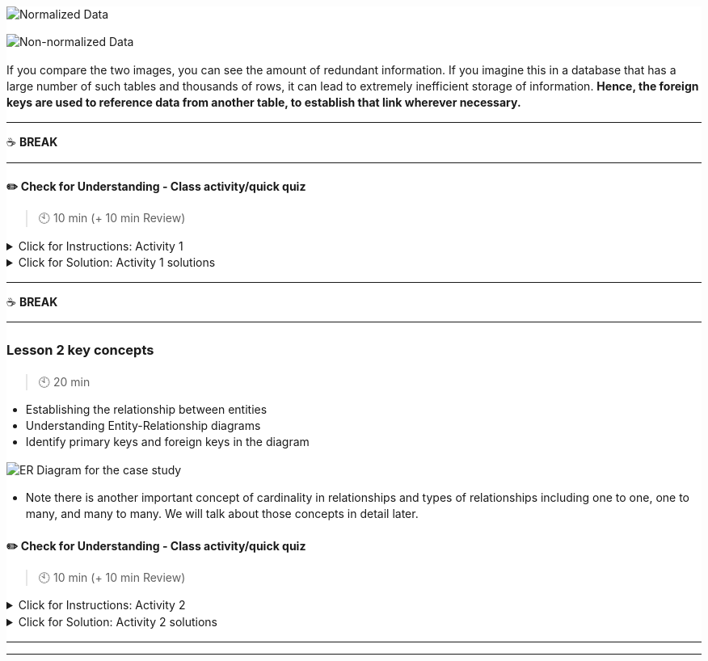 ![Normalized Data](https://education-team-2020.s3-eu-west-1.amazonaws.com/data-analytics/2.5-normalized_data_example.png)

![Non-normalized Data](https://education-team-2020.s3-eu-west-1.amazonaws.com/data-analytics/2.5-non_normalized_data_example.png)

If you compare the two images, you can see the amount of redundant information. If you imagine this in a database that has a large number of such tables and thousands of rows, it can lead to extremely inefficient storage of information. **Hence, the foreign keys are used to reference data from another table, to establish that link wherever necessary.**

---

:coffee: **BREAK**

---

#### :pencil2: Check for Understanding - Class activity/quick quiz

> :clock10: 10 min (+ 10 min Review)

<details><summary> Click for Instructions: Activity 1 </summary></details>

<details><summary>Click for Solution: Activity 1 solutions</summary></details>

---

:coffee: **BREAK**

---

### Lesson 2 key concepts

> :clock10: 20 min

- Establishing the relationship between entities
- Understanding Entity-Relationship diagrams
- Identify primary keys and foreign keys in the diagram

![ER Diagram for the case study](https://education-team-2020.s3-eu-west-1.amazonaws.com/data-analytics/2.5-caseStudy_ER_diagram.png)

- Note there is another important concept of cardinality in relationships and types of relationships including one to one, one to many, and many to many. We will talk about those concepts in detail later.

#### :pencil2: Check for Understanding - Class activity/quick quiz

> :clock10: 10 min (+ 10 min Review)

<details><summary> Click for Instructions: Activity 2 </summary></details>

<details><summary>Click for Solution: Activity 2 solutions</summary></details>

---

---

